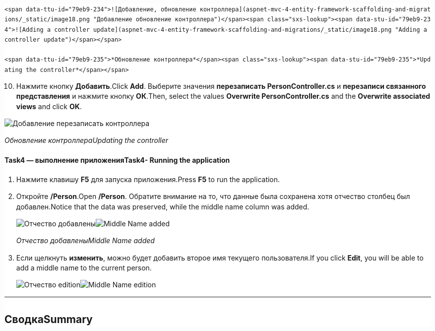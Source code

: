     <span data-ttu-id="79eb9-234">![Добавление, обновление контроллера](aspnet-mvc-4-entity-framework-scaffolding-and-migrations/_static/image18.png "Добавление обновление контроллера")</span><span class="sxs-lookup"><span data-stu-id="79eb9-234">![Adding a controller update](aspnet-mvc-4-entity-framework-scaffolding-and-migrations/_static/image18.png "Adding a controller update")</span></span>

    <span data-ttu-id="79eb9-235">*Обновление контроллера*</span><span class="sxs-lookup"><span data-stu-id="79eb9-235">*Updating the controller*</span></span>
10. <span data-ttu-id="79eb9-236">Нажмите кнопку **Добавить**.</span><span class="sxs-lookup"><span data-stu-id="79eb9-236">Click **Add**.</span></span> <span data-ttu-id="79eb9-237">Выберите значения **перезаписать PersonController.cs** и **перезаписи связанного представления** и нажмите кнопку **ОК**.</span><span class="sxs-lookup"><span data-stu-id="79eb9-237">Then, select the values **Overwrite PersonController.cs** and the **Overwrite associated views** and click **OK**.</span></span>

   ![Добавление перезаписать контроллера](aspnet-mvc-4-entity-framework-scaffolding-and-migrations/_static/image19.png)

   <span data-ttu-id="79eb9-239">*Обновление контроллера*</span><span class="sxs-lookup"><span data-stu-id="79eb9-239">*Updating the controller*</span></span>

<a id="Ex1Task4"></a>

<a id="Task4-_Running_the_application"></a>
#### <a name="task4--running-the-application"></a><span data-ttu-id="79eb9-240">Task4 — выполнение приложения</span><span class="sxs-lookup"><span data-stu-id="79eb9-240">Task4- Running the application</span></span>

1. <span data-ttu-id="79eb9-241">Нажмите клавишу **F5** для запуска приложения.</span><span class="sxs-lookup"><span data-stu-id="79eb9-241">Press **F5** to run the application.</span></span>
2. <span data-ttu-id="79eb9-242">Откройте **/Person**.</span><span class="sxs-lookup"><span data-stu-id="79eb9-242">Open **/Person**.</span></span> <span data-ttu-id="79eb9-243">Обратите внимание на то, что данные была сохранена хотя отчество столбец был добавлен.</span><span class="sxs-lookup"><span data-stu-id="79eb9-243">Notice that the data was preserved, while the middle name column was added.</span></span>

    <span data-ttu-id="79eb9-244">![Отчество добавлены](aspnet-mvc-4-entity-framework-scaffolding-and-migrations/_static/image20.png "отчество добавлены")</span><span class="sxs-lookup"><span data-stu-id="79eb9-244">![Middle Name added](aspnet-mvc-4-entity-framework-scaffolding-and-migrations/_static/image20.png "Middle Name added")</span></span>

    <span data-ttu-id="79eb9-245">*Отчество добавлены*</span><span class="sxs-lookup"><span data-stu-id="79eb9-245">*Middle Name added*</span></span>
3. <span data-ttu-id="79eb9-246">Если щелкнуть **изменить**, можно будет добавить второе имя текущего пользователя.</span><span class="sxs-lookup"><span data-stu-id="79eb9-246">If you click **Edit**, you will be able to add a middle name to the current person.</span></span>

    <span data-ttu-id="79eb9-247">![Отчество edition](aspnet-mvc-4-entity-framework-scaffolding-and-migrations/_static/image21.png "edition отчество")</span><span class="sxs-lookup"><span data-stu-id="79eb9-247">![Middle Name edition](aspnet-mvc-4-entity-framework-scaffolding-and-migrations/_static/image21.png "Middle Name edition")</span></span>

* * *

<a id="Summary"></a>

<a id="Summary"></a>
## <a name="summary"></a><span data-ttu-id="79eb9-248">Сводка</span><span class="sxs-lookup"><span data-stu-id="79eb9-248">Summary</span></span>
